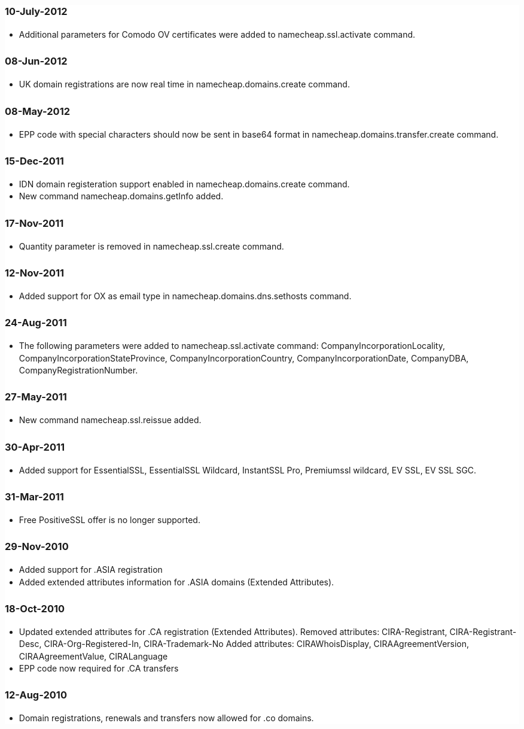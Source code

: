 ### 10-July-2012
- Additional parameters for Comodo OV certificates were added to namecheap.ssl.activate command.

### 08-Jun-2012
- UK domain registrations are now real time in namecheap.domains.create command.

### 08-May-2012
- EPP code with special characters should now be sent in base64 format in namecheap.domains.transfer.create command.

### 15-Dec-2011
- IDN domain registeration support enabled in namecheap.domains.create command.
- New command namecheap.domains.getInfo added.

### 17-Nov-2011
- Quantity parameter is removed in namecheap.ssl.create command.

### 12-Nov-2011
- Added support for OX as email type in namecheap.domains.dns.sethosts command.

### 24-Aug-2011
- The following parameters were added to namecheap.ssl.activate command: CompanyIncorporationLocality, CompanyIncorporationStateProvince, CompanyIncorporationCountry, CompanyIncorporationDate, CompanyDBA, CompanyRegistrationNumber.

### 27-May-2011
- New command namecheap.ssl.reissue added.

### 30-Apr-2011
- Added support for EssentialSSL, EssentialSSL Wildcard, InstantSSL Pro, Premiumssl wildcard, EV SSL, EV SSL SGC.

### 31-Mar-2011
- Free PositiveSSL offer is no longer supported.

### 29-Nov-2010
- Added support for .ASIA registration
- Added extended attributes information for .ASIA domains (Extended Attributes).

### 18-Oct-2010
- Updated extended attributes for .CA registration (Extended Attributes). Removed attributes: CIRA-Registrant, CIRA-Registrant-Desc, CIRA-Org-Registered-In, CIRA-Trademark-No Added attributes: CIRAWhoisDisplay, CIRAAgreementVersion, CIRAAgreementValue, CIRALanguage
- EPP code now required for .CA transfers

### 12-Aug-2010
- Domain registrations, renewals and transfers now allowed for .co domains.
